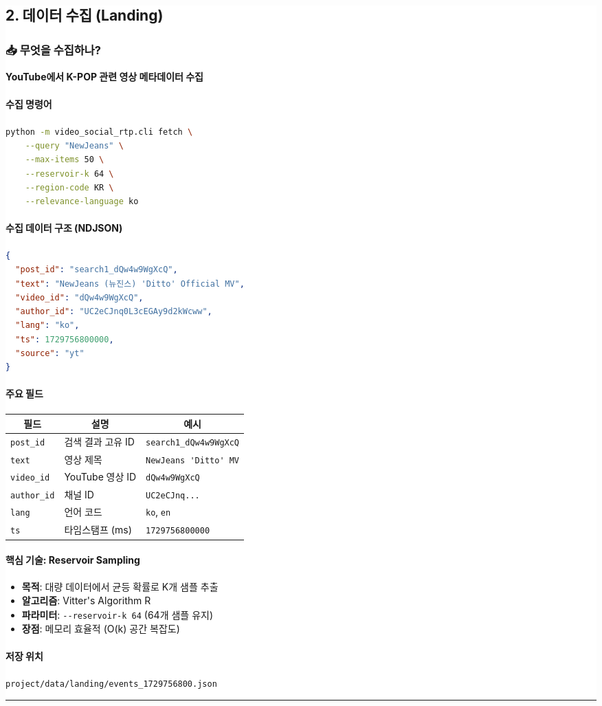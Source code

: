 
## 2. 데이터 수집 (Landing)

### 📥 무엇을 수집하나?

**YouTube에서 K-POP 관련 영상 메타데이터 수집**

#### 수집 명령어
```bash
python -m video_social_rtp.cli fetch \
    --query "NewJeans" \
    --max-items 50 \
    --reservoir-k 64 \
    --region-code KR \
    --relevance-language ko
```

#### 수집 데이터 구조 (NDJSON)
```json
{
  "post_id": "search1_dQw4w9WgXcQ",
  "text": "NewJeans (뉴진스) 'Ditto' Official MV",
  "video_id": "dQw4w9WgXcQ",
  "author_id": "UC2eCJnq0L3cEGAy9d2kWcww",
  "lang": "ko",
  "ts": 1729756800000,
  "source": "yt"
}
```

#### 주요 필드
| 필드 | 설명 | 예시 |
|------|------|------|
| `post_id` | 검색 결과 고유 ID | `search1_dQw4w9WgXcQ` |
| `text` | 영상 제목 | `NewJeans 'Ditto' MV` |
| `video_id` | YouTube 영상 ID | `dQw4w9WgXcQ` |
| `author_id` | 채널 ID | `UC2eCJnq...` |
| `lang` | 언어 코드 | `ko`, `en` |
| `ts` | 타임스탬프 (ms) | `1729756800000` |

#### 핵심 기술: Reservoir Sampling
- **목적**: 대량 데이터에서 균등 확률로 K개 샘플 추출
- **알고리즘**: Vitter's Algorithm R
- **파라미터**: `--reservoir-k 64` (64개 샘플 유지)
- **장점**: 메모리 효율적 (O(k) 공간 복잡도)

#### 저장 위치
```
project/data/landing/events_1729756800.json
```

---